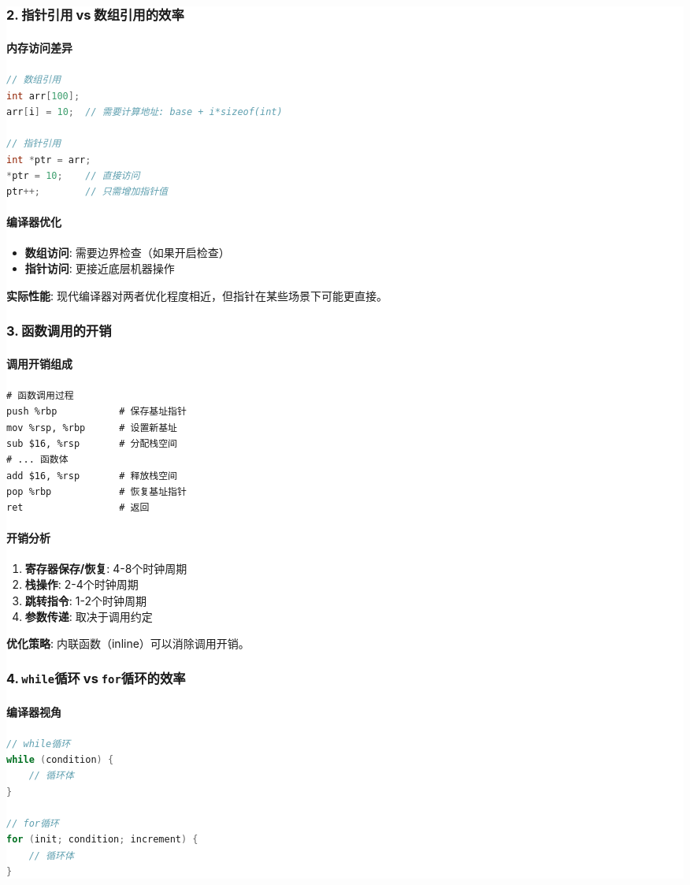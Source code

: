 ### 2. 指针引用 vs 数组引用的效率

#### 内存访问差异
```c
// 数组引用
int arr[100];
arr[i] = 10;  // 需要计算地址: base + i*sizeof(int)

// 指针引用
int *ptr = arr;
*ptr = 10;    // 直接访问
ptr++;        // 只需增加指针值
```

#### 编译器优化
- **数组访问**: 需要边界检查（如果开启检查）
- **指针访问**: 更接近底层机器操作

**实际性能**: 现代编译器对两者优化程度相近，但指针在某些场景下可能更直接。

### 3. 函数调用的开销

#### 调用开销组成
```assembly
# 函数调用过程
push %rbp           # 保存基址指针
mov %rsp, %rbp      # 设置新基址
sub $16, %rsp       # 分配栈空间
# ... 函数体
add $16, %rsp       # 释放栈空间
pop %rbp            # 恢复基址指针
ret                 # 返回
```

#### 开销分析
1. **寄存器保存/恢复**: 4-8个时钟周期
2. **栈操作**: 2-4个时钟周期
3. **跳转指令**: 1-2个时钟周期
4. **参数传递**: 取决于调用约定

**优化策略**: 内联函数（inline）可以消除调用开销。

### 4. `while`循环 vs `for`循环的效率

#### 编译器视角
```c
// while循环
while (condition) {
    // 循环体
}

// for循环
for (init; condition; increment) {
    // 循环体
}
```
